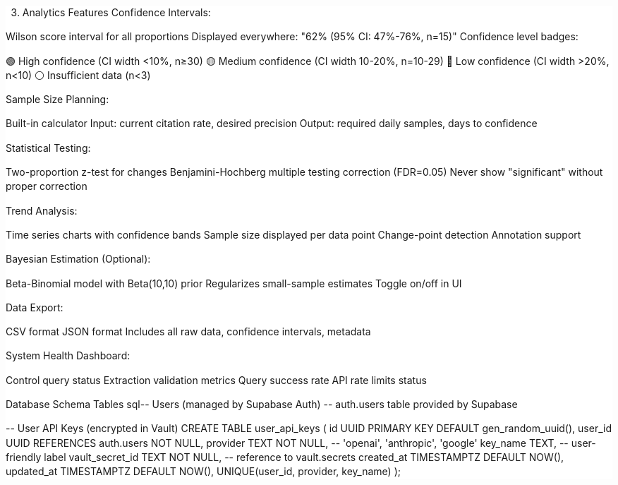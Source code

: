3. Analytics Features
Confidence Intervals:

Wilson score interval for all proportions
Displayed everywhere: "62% (95% CI: 47%-76%, n=15)"
Confidence level badges:

🟢 High confidence (CI width <10%, n≥30)
🟡 Medium confidence (CI width 10-20%, n=10-29)
🔴 Low confidence (CI width >20%, n<10)
⚪ Insufficient data (n<3)



Sample Size Planning:

Built-in calculator
Input: current citation rate, desired precision
Output: required daily samples, days to confidence

Statistical Testing:

Two-proportion z-test for changes
Benjamini-Hochberg multiple testing correction (FDR=0.05)
Never show "significant" without proper correction

Trend Analysis:

Time series charts with confidence bands
Sample size displayed per data point
Change-point detection
Annotation support

Bayesian Estimation (Optional):

Beta-Binomial model with Beta(10,10) prior
Regularizes small-sample estimates
Toggle on/off in UI

Data Export:

CSV format
JSON format
Includes all raw data, confidence intervals, metadata

System Health Dashboard:

Control query status
Extraction validation metrics
Query success rate
API rate limits status


Database Schema
Tables
sql-- Users (managed by Supabase Auth)
-- auth.users table provided by Supabase

-- User API Keys (encrypted in Vault)
CREATE TABLE user_api_keys (
  id UUID PRIMARY KEY DEFAULT gen_random_uuid(),
  user_id UUID REFERENCES auth.users NOT NULL,
  provider TEXT NOT NULL, -- 'openai', 'anthropic', 'google'
  key_name TEXT, -- user-friendly label
  vault_secret_id TEXT NOT NULL, -- reference to vault.secrets
  created_at TIMESTAMPTZ DEFAULT NOW(),
  updated_at TIMESTAMPTZ DEFAULT NOW(),
  UNIQUE(user_id, provider, key_name)
);
